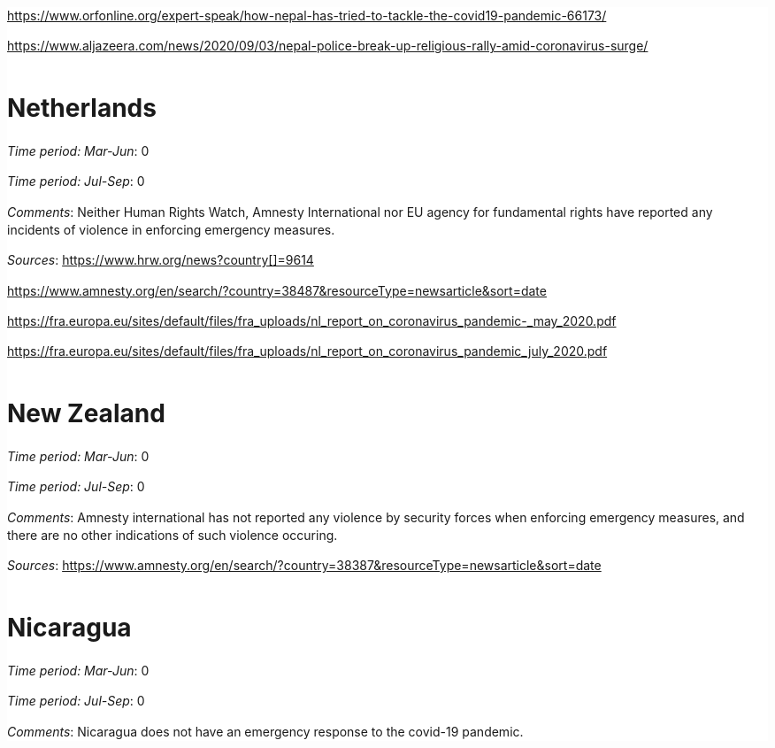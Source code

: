 https://www.orfonline.org/expert-speak/how-nepal-has-tried-to-tackle-the-covid19-pandemic-66173/


https://www.aljazeera.com/news/2020/09/03/nepal-police-break-up-religious-rally-amid-coronavirus-surge/



# Netherlands 
*Time period: Mar-Jun*: 0

 
*Time period: Jul-Sep*: 0

 

*Comments*:
 Neither Human Rights Watch, Amnesty International nor EU agency for fundamental rights have reported any incidents of violence in enforcing emergency measures. 

*Sources*:
 https://www.hrw.org/news?country[]=9614

https://www.amnesty.org/en/search/?country=38487&resourceType=newsarticle&sort=date

https://fra.europa.eu/sites/default/files/fra_uploads/nl_report_on_coronavirus_pandemic-_may_2020.pdf

https://fra.europa.eu/sites/default/files/fra_uploads/nl_report_on_coronavirus_pandemic_july_2020.pdf



# New Zealand 
*Time period: Mar-Jun*: 0

 
*Time period: Jul-Sep*: 0

 

*Comments*:
 Amnesty international has not reported any violence by security forces when enforcing emergency measures, and there are no other indications of such violence occuring. 

*Sources*:
 https://www.amnesty.org/en/search/?country=38387&resourceType=newsarticle&sort=date



# Nicaragua 
*Time period: Mar-Jun*: 0

 
*Time period: Jul-Sep*: 0

 

*Comments*:
 Nicaragua does not have an emergency response to the covid-19 pandemic. 
